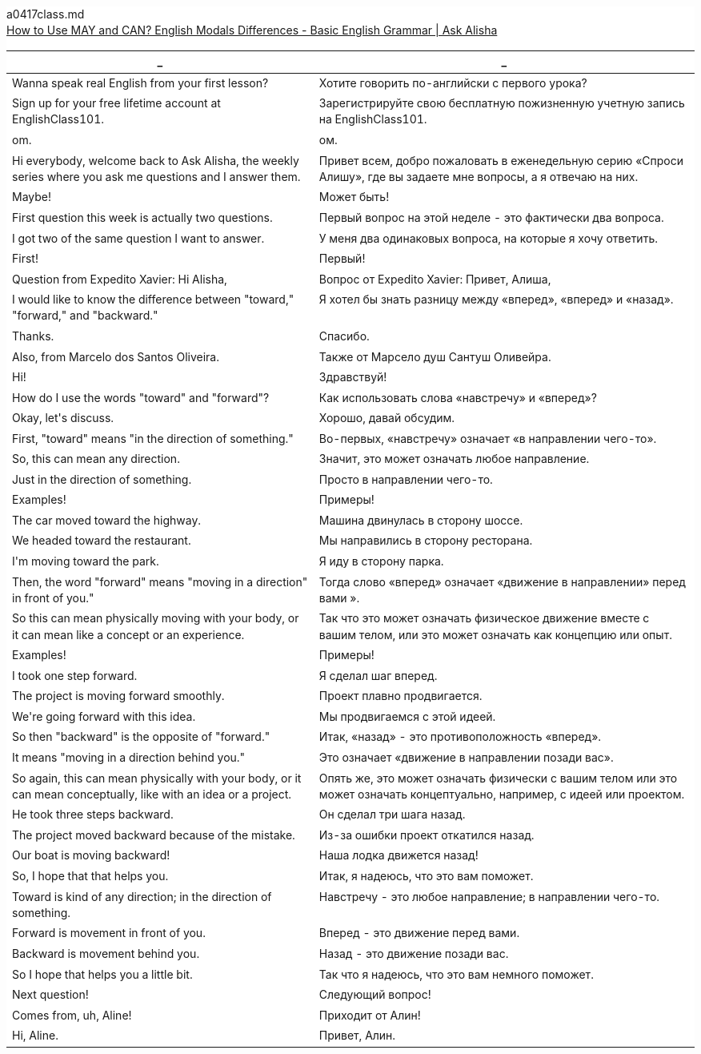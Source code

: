 a0417class.md  
[How to Use MAY and CAN? English Modals Differences - Basic English Grammar | Ask Alisha](https://www.youtube.com/watch?v=ViLw4bMxY_E)  




_|_
--|--
Wanna speak real English from your first lesson?|Хотите говорить по-английски с первого урока?
Sign up for your free lifetime account at EnglishClass101.|Зарегистрируйте свою бесплатную пожизненную учетную запись на EnglishClass101.
om.|ом.
Hi everybody, welcome back to Ask Alisha, the weekly series where you ask me questions and I answer them.|Привет всем, добро пожаловать в еженедельную серию «Спроси Алишу», где вы задаете мне вопросы, а я отвечаю на них.
Maybe!|Может быть!
First question this week is actually two questions.|Первый вопрос на этой неделе - это фактически два вопроса.
I got two of the same question I want to answer.|У меня два одинаковых вопроса, на которые я хочу ответить.
First!|Первый!
Question from Expedito Xavier: Hi Alisha,|Вопрос от Expedito Xavier: Привет, Алиша,
I would like to know the difference between "toward," "forward," and "backward."|Я хотел бы знать разницу между «вперед», «вперед» и «назад».
Thanks.|Спасибо.
Also, from Marcelo dos Santos Oliveira.|Также от Марсело душ Сантуш Оливейра.
Hi!|Здравствуй!
How do I use the words "toward" and "forward"?|Как использовать слова «навстречу» и «вперед»?
Okay, let's discuss.|Хорошо, давай обсудим.
First, "toward" means "in the direction of something."|Во-первых, «навстречу» означает «в направлении чего-то».
So, this can mean any direction.|Значит, это может означать любое направление.
Just in the direction of something.|Просто в направлении чего-то.
Examples!|Примеры!
The car moved toward the highway.|Машина двинулась в сторону шоссе.
We headed toward the restaurant.|Мы направились в сторону ресторана.
I'm moving toward the park.|Я иду в сторону парка.
Then, the word "forward" means "moving in a direction" in front of you."|Тогда слово «вперед» означает «движение в направлении» перед вами ».
So this can mean physically moving with your body, or it can mean like a concept or an experience.|Так что это может означать физическое движение вместе с вашим телом, или это может означать как концепцию или опыт.
Examples!|Примеры!
I took one step forward.|Я сделал шаг вперед.
The project is moving forward smoothly.|Проект плавно продвигается.
We're going forward with this idea.|Мы продвигаемся с этой идеей.
So then "backward" is the opposite of "forward."|Итак, «назад» - это противоположность «вперед».
It means "moving in a direction behind you."|Это означает «движение в направлении позади вас».
So again, this can mean physically with your body, or it can mean conceptually, like with an idea or a project.|Опять же, это может означать физически с вашим телом или это может означать концептуально, например, с идеей или проектом.
He took three steps backward.|Он сделал три шага назад.
The project moved backward because of the mistake.|Из-за ошибки проект откатился назад.
Our boat is moving backward!|Наша лодка движется назад!
So, I hope that that helps you.|Итак, я надеюсь, что это вам поможет.
Toward is kind of any direction; in the direction of something.|Навстречу - это любое направление; в направлении чего-то.
Forward is movement in front of you.|Вперед - это движение перед вами.
Backward is movement behind you.|Назад - это движение позади вас.
So I hope that helps you a little bit.|Так что я надеюсь, что это вам немного поможет.
Next question!|Следующий вопрос!
Comes from, uh, Aline!|Приходит от Алин!
Hi, Aline.|Привет, Алин.